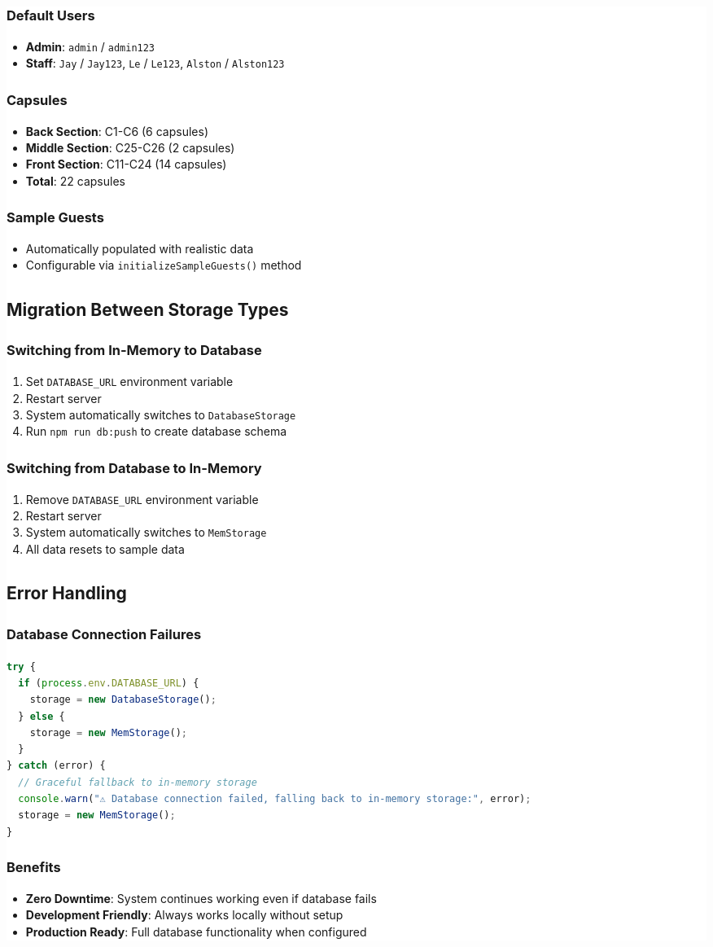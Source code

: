 ### Default Users
- **Admin**: `admin` / `admin123`
- **Staff**: `Jay` / `Jay123`, `Le` / `Le123`, `Alston` / `Alston123`

### Capsules
- **Back Section**: C1-C6 (6 capsules)
- **Middle Section**: C25-C26 (2 capsules)  
- **Front Section**: C11-C24 (14 capsules)
- **Total**: 22 capsules

### Sample Guests
- Automatically populated with realistic data
- Configurable via `initializeSampleGuests()` method

## Migration Between Storage Types

### Switching from In-Memory to Database
1. Set `DATABASE_URL` environment variable
2. Restart server
3. System automatically switches to `DatabaseStorage`
4. Run `npm run db:push` to create database schema

### Switching from Database to In-Memory
1. Remove `DATABASE_URL` environment variable
2. Restart server
3. System automatically switches to `MemStorage`
4. All data resets to sample data

## Error Handling

### Database Connection Failures
```typescript
try {
  if (process.env.DATABASE_URL) {
    storage = new DatabaseStorage();
  } else {
    storage = new MemStorage();
  }
} catch (error) {
  // Graceful fallback to in-memory storage
  console.warn("⚠️ Database connection failed, falling back to in-memory storage:", error);
  storage = new MemStorage();
}
```

### Benefits
- **Zero Downtime**: System continues working even if database fails
- **Development Friendly**: Always works locally without setup
- **Production Ready**: Full database functionality when configured
